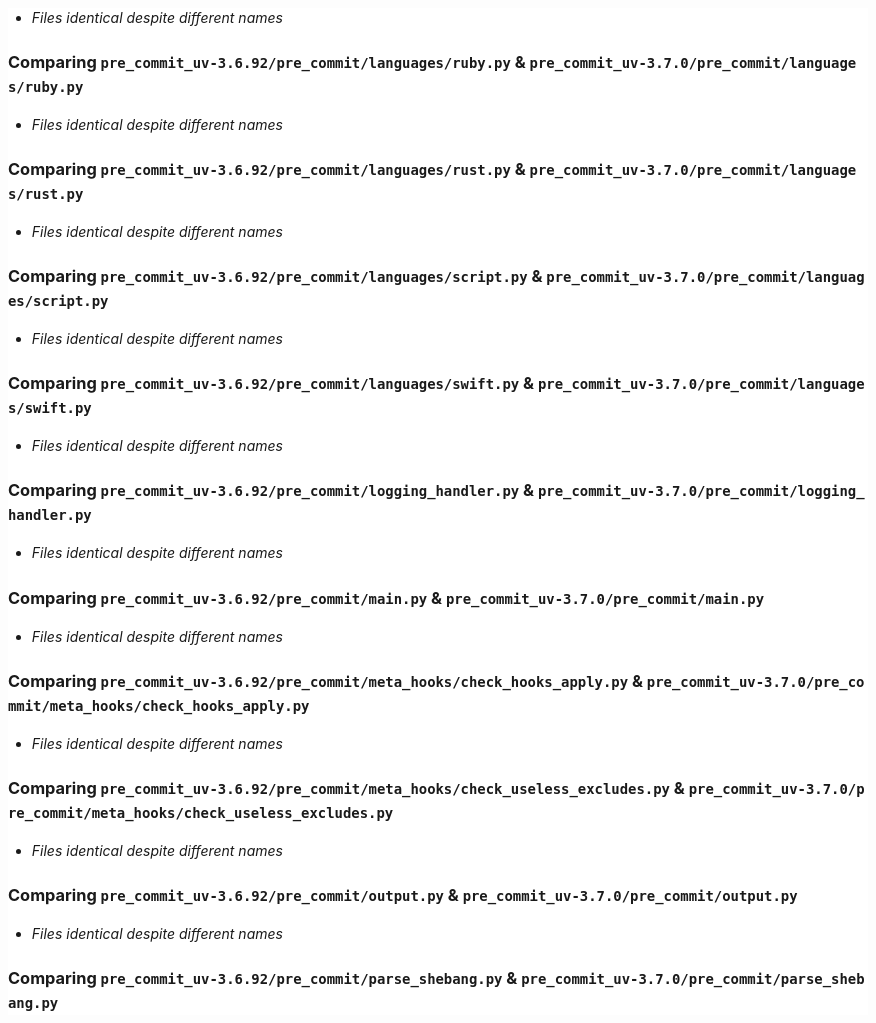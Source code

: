  * *Files identical despite different names*

### Comparing `pre_commit_uv-3.6.92/pre_commit/languages/ruby.py` & `pre_commit_uv-3.7.0/pre_commit/languages/ruby.py`

 * *Files identical despite different names*

### Comparing `pre_commit_uv-3.6.92/pre_commit/languages/rust.py` & `pre_commit_uv-3.7.0/pre_commit/languages/rust.py`

 * *Files identical despite different names*

### Comparing `pre_commit_uv-3.6.92/pre_commit/languages/script.py` & `pre_commit_uv-3.7.0/pre_commit/languages/script.py`

 * *Files identical despite different names*

### Comparing `pre_commit_uv-3.6.92/pre_commit/languages/swift.py` & `pre_commit_uv-3.7.0/pre_commit/languages/swift.py`

 * *Files identical despite different names*

### Comparing `pre_commit_uv-3.6.92/pre_commit/logging_handler.py` & `pre_commit_uv-3.7.0/pre_commit/logging_handler.py`

 * *Files identical despite different names*

### Comparing `pre_commit_uv-3.6.92/pre_commit/main.py` & `pre_commit_uv-3.7.0/pre_commit/main.py`

 * *Files identical despite different names*

### Comparing `pre_commit_uv-3.6.92/pre_commit/meta_hooks/check_hooks_apply.py` & `pre_commit_uv-3.7.0/pre_commit/meta_hooks/check_hooks_apply.py`

 * *Files identical despite different names*

### Comparing `pre_commit_uv-3.6.92/pre_commit/meta_hooks/check_useless_excludes.py` & `pre_commit_uv-3.7.0/pre_commit/meta_hooks/check_useless_excludes.py`

 * *Files identical despite different names*

### Comparing `pre_commit_uv-3.6.92/pre_commit/output.py` & `pre_commit_uv-3.7.0/pre_commit/output.py`

 * *Files identical despite different names*

### Comparing `pre_commit_uv-3.6.92/pre_commit/parse_shebang.py` & `pre_commit_uv-3.7.0/pre_commit/parse_shebang.py`

